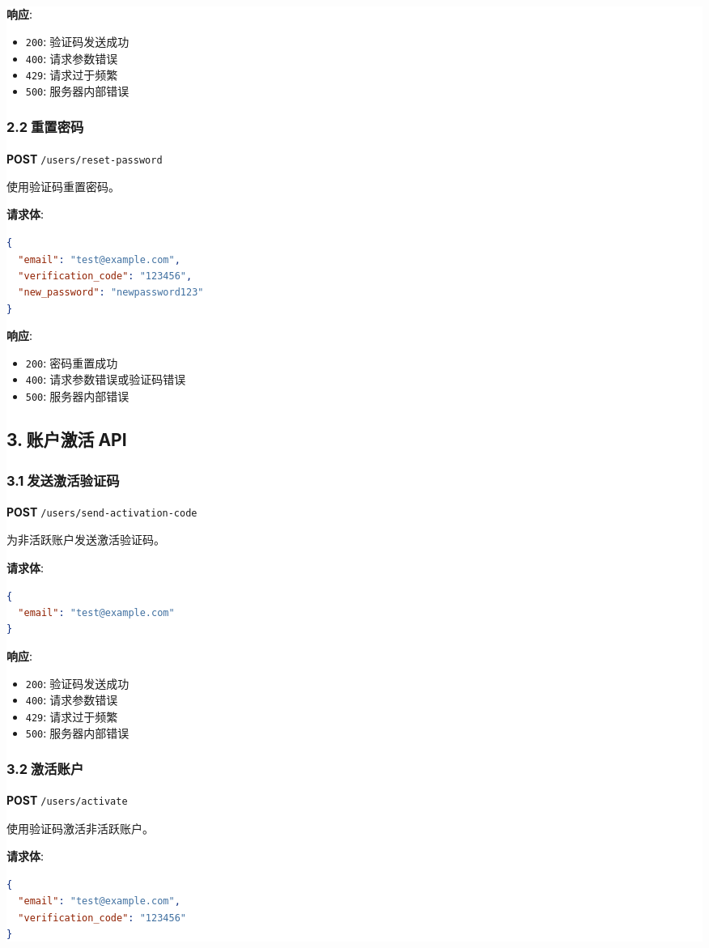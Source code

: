 **响应**:
- `200`: 验证码发送成功
- `400`: 请求参数错误
- `429`: 请求过于频繁
- `500`: 服务器内部错误

### 2.2 重置密码
**POST** `/users/reset-password`

使用验证码重置密码。

**请求体**:
```json
{
  "email": "test@example.com",
  "verification_code": "123456",
  "new_password": "newpassword123"
}
```

**响应**:
- `200`: 密码重置成功
- `400`: 请求参数错误或验证码错误
- `500`: 服务器内部错误

## 3. 账户激活 API

### 3.1 发送激活验证码
**POST** `/users/send-activation-code`

为非活跃账户发送激活验证码。

**请求体**:
```json
{
  "email": "test@example.com"
}
```

**响应**:
- `200`: 验证码发送成功
- `400`: 请求参数错误
- `429`: 请求过于频繁
- `500`: 服务器内部错误

### 3.2 激活账户
**POST** `/users/activate`

使用验证码激活非活跃账户。

**请求体**:
```json
{
  "email": "test@example.com",
  "verification_code": "123456"
}
```
